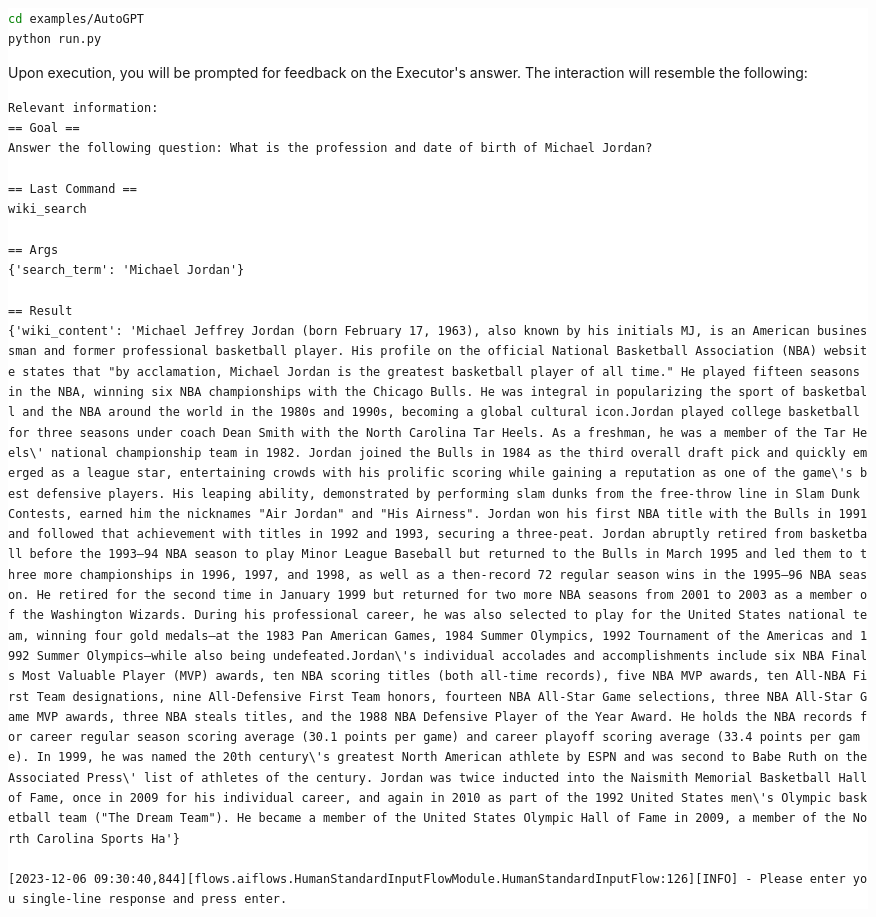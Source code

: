 ```bash
cd examples/AutoGPT
python run.py
```

Upon execution, you will be prompted for feedback on the Executor's answer. The interaction will resemble the following:
```
Relevant information:
== Goal ==
Answer the following question: What is the profession and date of birth of Michael Jordan?

== Last Command ==
wiki_search

== Args
{'search_term': 'Michael Jordan'}

== Result
{'wiki_content': 'Michael Jeffrey Jordan (born February 17, 1963), also known by his initials MJ, is an American businessman and former professional basketball player. His profile on the official National Basketball Association (NBA) website states that "by acclamation, Michael Jordan is the greatest basketball player of all time." He played fifteen seasons in the NBA, winning six NBA championships with the Chicago Bulls. He was integral in popularizing the sport of basketball and the NBA around the world in the 1980s and 1990s, becoming a global cultural icon.Jordan played college basketball for three seasons under coach Dean Smith with the North Carolina Tar Heels. As a freshman, he was a member of the Tar Heels\' national championship team in 1982. Jordan joined the Bulls in 1984 as the third overall draft pick and quickly emerged as a league star, entertaining crowds with his prolific scoring while gaining a reputation as one of the game\'s best defensive players. His leaping ability, demonstrated by performing slam dunks from the free-throw line in Slam Dunk Contests, earned him the nicknames "Air Jordan" and "His Airness". Jordan won his first NBA title with the Bulls in 1991 and followed that achievement with titles in 1992 and 1993, securing a three-peat. Jordan abruptly retired from basketball before the 1993–94 NBA season to play Minor League Baseball but returned to the Bulls in March 1995 and led them to three more championships in 1996, 1997, and 1998, as well as a then-record 72 regular season wins in the 1995–96 NBA season. He retired for the second time in January 1999 but returned for two more NBA seasons from 2001 to 2003 as a member of the Washington Wizards. During his professional career, he was also selected to play for the United States national team, winning four gold medals—at the 1983 Pan American Games, 1984 Summer Olympics, 1992 Tournament of the Americas and 1992 Summer Olympics—while also being undefeated.Jordan\'s individual accolades and accomplishments include six NBA Finals Most Valuable Player (MVP) awards, ten NBA scoring titles (both all-time records), five NBA MVP awards, ten All-NBA First Team designations, nine All-Defensive First Team honors, fourteen NBA All-Star Game selections, three NBA All-Star Game MVP awards, three NBA steals titles, and the 1988 NBA Defensive Player of the Year Award. He holds the NBA records for career regular season scoring average (30.1 points per game) and career playoff scoring average (33.4 points per game). In 1999, he was named the 20th century\'s greatest North American athlete by ESPN and was second to Babe Ruth on the Associated Press\' list of athletes of the century. Jordan was twice inducted into the Naismith Memorial Basketball Hall of Fame, once in 2009 for his individual career, and again in 2010 as part of the 1992 United States men\'s Olympic basketball team ("The Dream Team"). He became a member of the United States Olympic Hall of Fame in 2009, a member of the North Carolina Sports Ha'}

[2023-12-06 09:30:40,844][flows.aiflows.HumanStandardInputFlowModule.HumanStandardInputFlow:126][INFO] - Please enter you single-line response and press enter.
```
